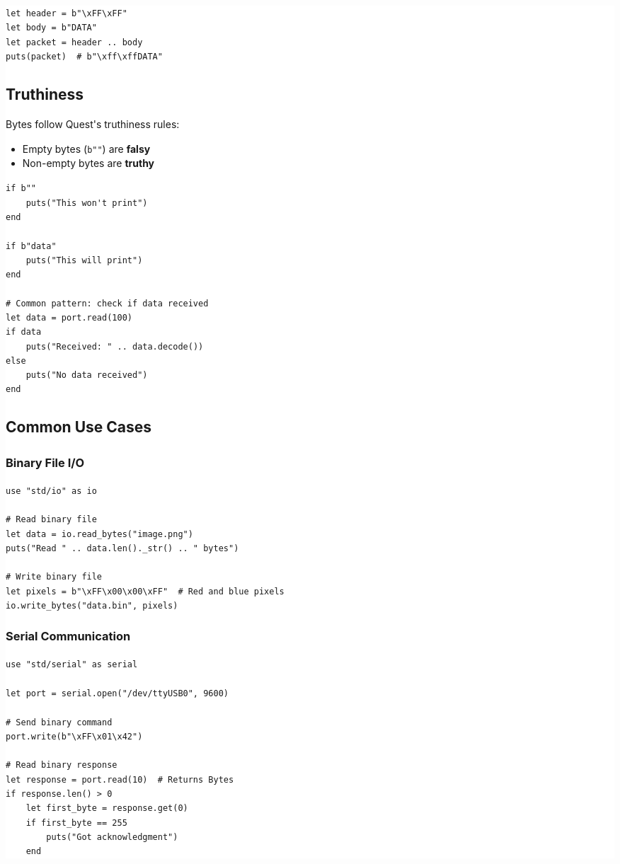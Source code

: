 ```quest
let header = b"\xFF\xFF"
let body = b"DATA"
let packet = header .. body
puts(packet)  # b"\xff\xffDATA"
```

## Truthiness

Bytes follow Quest's truthiness rules:

- Empty bytes (`b""`) are **falsy**
- Non-empty bytes are **truthy**

```quest
if b""
    puts("This won't print")
end

if b"data"
    puts("This will print")
end

# Common pattern: check if data received
let data = port.read(100)
if data
    puts("Received: " .. data.decode())
else
    puts("No data received")
end
```

## Common Use Cases

### Binary File I/O

```quest
use "std/io" as io

# Read binary file
let data = io.read_bytes("image.png")
puts("Read " .. data.len()._str() .. " bytes")

# Write binary file
let pixels = b"\xFF\x00\x00\xFF"  # Red and blue pixels
io.write_bytes("data.bin", pixels)
```

### Serial Communication

```quest
use "std/serial" as serial

let port = serial.open("/dev/ttyUSB0", 9600)

# Send binary command
port.write(b"\xFF\x01\x42")

# Read binary response
let response = port.read(10)  # Returns Bytes
if response.len() > 0
    let first_byte = response.get(0)
    if first_byte == 255
        puts("Got acknowledgment")
    end
```